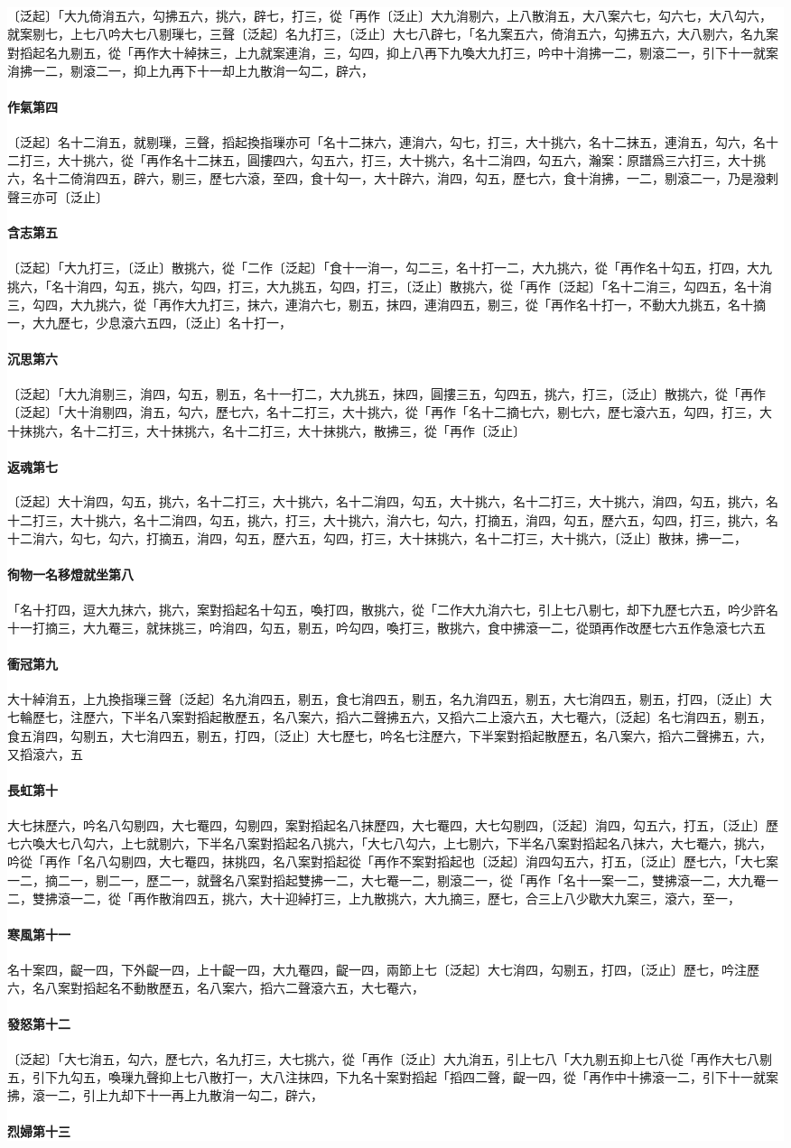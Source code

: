 〔泛起〕「大九倚㳙五六，勾拂五六，挑六，辟七，打三，<n>從「再作</n>〔泛止〕大九㳙剔六，<n>上八</n>散㳙五，大八案六七，勾六七，大八勾六，就案剔七，<n>上七八吟</n>大七八剔璅七，<n>三聲</n>〔泛起〕名九打三，〔泛止〕大七八辟七，「名九案五六，倚㳙五六，勾拂五六，大八剔六，<n>名九案對搯起</n>名九剔五，<n>從「再作</n>大十綽抹三，<n>上九</n>就案連㳙，三，勾四，<n>抑上八再下九喚</n>大九打三，<n>吟</n>中十㳙拂一二，剔滾二一，<n>引下十一</n>就案㳙拂一二，剔滾二一，<n>抑上九再下十一却上九</n>散㳙一勾二，辟六，

#### 作氣第四

〔泛起〕名十二㳙五，就剔璅，三聲，<n>搯起換指璅亦可</n>「名十二抹六，連㳙六，勾七，打三，大十挑六，名十二抹五，連㳙五，勾六，名十二打三，大十挑六，<n>從「再作</n>名十二抹五，圓摟四六，勾五六，打三，大十挑六，名十二㳙四，勾五六，<n>瀚案：原譜爲三六</n>打三，大十挑六，名十二倚㳙四五，辟六，剔三，歷七六滾，至四，食十勾一，大十辟六，㳙四，勾五，歷七六，食十㳙拂，一二，剔滾二一，<n>乃是潑剌聲三亦可</n>〔泛止〕

#### 含志第五

〔泛起〕「大九打三，〔泛止〕散挑六，<n>從「二作</n>〔泛起〕「食十一㳙一，勾二三，名十打一二，大九挑六，<n>從「再作</n>名十勾五，打四，大九挑六，「名十㳙四，勾五，挑六，勾四，打三，大九挑五，勾四，打三，〔泛止〕散挑六，<n>從「再作</n>〔泛起〕「名十二㳙三，勾四五，名十㳙三，勾四，大九挑六，<n>從「再作</n>大九打三，抹六，連㳙六七，剔五，抹四，連㳙四五，剔三，<n>從「再作</n>名十打一，<n>不動</n>大九挑五，名十摘一，大九歷七，<n>少息</n>滾六五四，〔泛止〕名十打一，

#### 沉思第六

〔泛起〕「大九㳙剔三，㳙四，勾五，剔五，名十一打二，大九挑五，抹四，圓摟三五，勾四五，挑六，打三，〔泛止〕散挑六，<n>從「再作</n>〔泛起〕「大十㳙剔四，㳙五，勾六，歷七六，名十二打三，大十挑六，<n>從「再作</n>「名十二摘七六，剔七六，歷七滾六五，勾四，打三，大十抹挑六，名十二打三，大十抹挑六，名十二打三，大十抹挑六，散拂三，<n>從「再作</n>〔泛止〕

#### 返魂第七

〔泛起〕大十㳙四，勾五，挑六，名十二打三，大十挑六，名十二㳙四，勾五，大十挑六，名十二打三，大十挑六，㳙四，勾五，挑六，名十二打三，大十挑六，名十二㳙四，勾五，挑六，打三，大十挑六，㳙六七，勾六，打摘五，㳙四，勾五，歷六五，勾四，打三，挑六，名十二㳙六，勾七，勾六，打摘五，㳙四，勾五，歷六五，勾四，打三，大十抹挑六，名十二打三，大十挑六，〔泛止〕散抹，拂一二，

#### 徇物<n>一名移燈就坐</n>第八

「名十打四，<n>逗</n>大九抹六，挑六，<n>案對搯起</n>名十勾五，<n>喚</n>打四，散挑六，<n>從「二作</n>大九㳙六七，<n>引上七八</n>剔七，<n>却下九</n>歷七六五，<n>吟少許</n>名十一打摘三，大九罨三，就抹挑三，<n>吟</n>㳙四，勾五，剔五，<n>吟</n>勾四，<n>喚</n>打三，散挑六，食中拂滾一二，<n>從頭再作改歷七六五作急滾七六五</n>

#### 衝冠第九

大十綽㳙五，<n>上九換指璅三聲</n>〔泛起〕名九㳙四五，剔五，食七㳙四五，剔五，名九㳙四五，剔五，大七㳙四五，剔五，打四，〔泛止〕大七輪歷七，注歷六，<n>下半名八案對搯起</n>散歷五，名八案六，<n>搯六二聲</n>拂五六，又搯六二上</n>滾六五，大七罨六，〔泛起〕名七㳙四五，剔五，食五㳙四，勾剔五，大七㳙四五，剔五，打四，〔泛止〕大七歷七，<n>吟</n>名七注歷六，<n>下半案對搯起</n>散歷五，名八案六，<n>搯六二聲</n>拂五，六，<n>又搯</n>滾六，五

#### 長虹第十

大七抹歷六，<n>吟</n>名八勾剔四，大七罨四，勾剔四，<n>案對搯起</n>名八抹歷四，大七罨四，大七勾剔四，〔泛起〕㳙四，勾五六，打五，〔泛止〕歷七六喚大七八勾六，<n>上七</n>就剔六，<n>下半名八案對搯起</n>名八挑六，「大七八勾六，<n>上七</n>剔六，<n>下半名八案對搯起</n>名八抹六，大七罨六，挑六，<n>吟從「再作</n>「名八勾剔四，大七罨四，抹挑四，<n>名八案對搯起從「再作不案對搯起也</n>〔泛起〕㳙四勾五六，打五，〔泛止〕歷七六，「大七案一二，摘二一，剔二一，歷二一，<n>就聲名八案對搯起</n>雙拂一二，大七罨一二，剔滾二一，<n>從「再作</n>「名十一案一二，雙拂滾一二，大九罨一二，雙拂滾一二，<n>從「再作</n>散㳙四五，挑六，大十迎綽打三，<n>上九</n>散挑六，大九摘三，歷七，<n>合三上八少歇</n>大九案三，滾六，至一，

#### 寒風第十一

名十案四，齪一四，<n>下外</n>齪一四，<n>上十</n>齪一四，大九罨四，齪一四，<n>兩節上七</n>〔泛起〕大七㳙四，勾剔五，打四，〔泛止〕歷七，<n>吟</n>注歷六，<n>名八案對搯起名不動</n>散歷五，名八案六，<n>搯六二聲</n>滾六五，大七罨六，

#### 發怒第十二

〔泛起〕「大七㳙五，勾六，歷七六，名九打三，大七挑六，<n>從「再作</n>〔泛止〕大九㳙五，<n>引上七八</n>「大九剔五<n>抑上七八從「再作</n>大七八剔五，<n>引下九</n>勾五，<n>喚璅九聲抑上七八</n>散打一，大八注抹四，<n>下九名十案對搯起</n>「搯四二聲，齪一四，<n>從「再作</n>中十拂滾一二，<n>引下十一</n>就案拂，滾一二，<n>引上九却下十一再上九</n>散㳙一勾二，辟六，

#### 烈婦第十三
